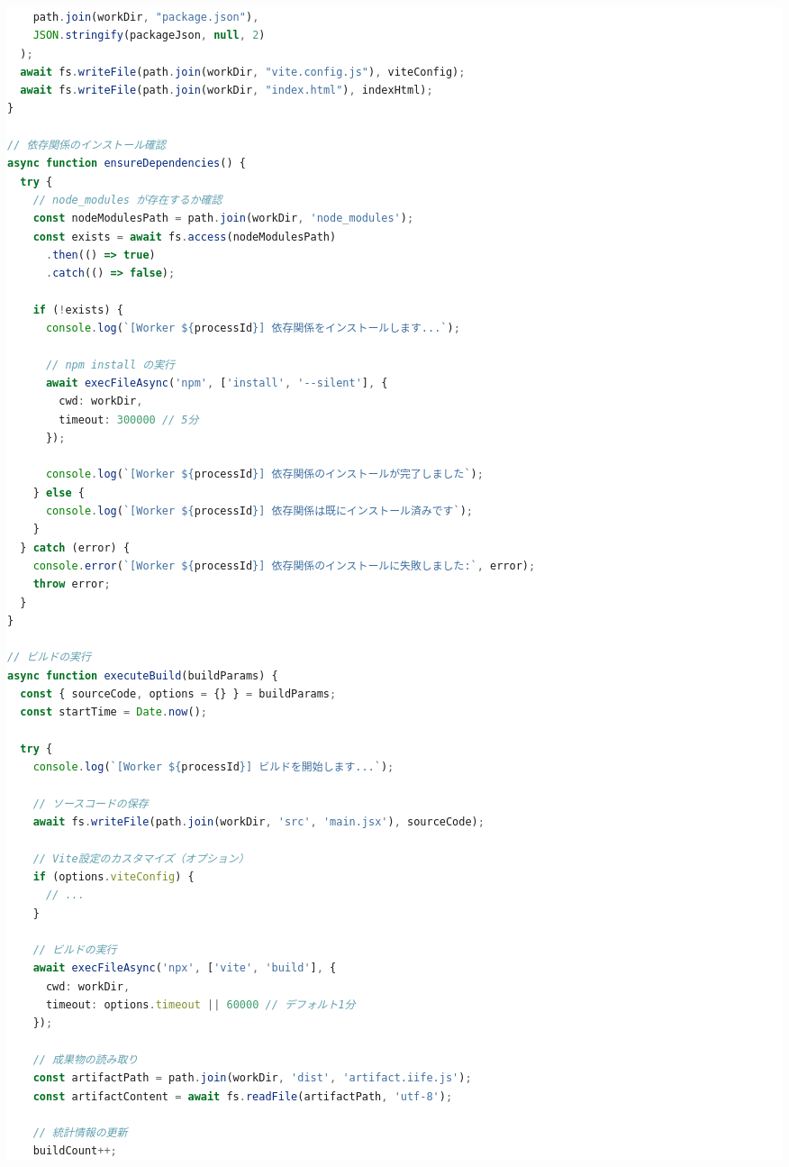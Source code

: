```typescript
    path.join(workDir, "package.json"),
    JSON.stringify(packageJson, null, 2)
  );
  await fs.writeFile(path.join(workDir, "vite.config.js"), viteConfig);
  await fs.writeFile(path.join(workDir, "index.html"), indexHtml);
}

// 依存関係のインストール確認
async function ensureDependencies() {
  try {
    // node_modules が存在するか確認
    const nodeModulesPath = path.join(workDir, 'node_modules');
    const exists = await fs.access(nodeModulesPath)
      .then(() => true)
      .catch(() => false);
    
    if (!exists) {
      console.log(`[Worker ${processId}] 依存関係をインストールします...`);
      
      // npm install の実行
      await execFileAsync('npm', ['install', '--silent'], {
        cwd: workDir,
        timeout: 300000 // 5分
      });
      
      console.log(`[Worker ${processId}] 依存関係のインストールが完了しました`);
    } else {
      console.log(`[Worker ${processId}] 依存関係は既にインストール済みです`);
    }
  } catch (error) {
    console.error(`[Worker ${processId}] 依存関係のインストールに失敗しました:`, error);
    throw error;
  }
}

// ビルドの実行
async function executeBuild(buildParams) {
  const { sourceCode, options = {} } = buildParams;
  const startTime = Date.now();
  
  try {
    console.log(`[Worker ${processId}] ビルドを開始します...`);
    
    // ソースコードの保存
    await fs.writeFile(path.join(workDir, 'src', 'main.jsx'), sourceCode);
    
    // Vite設定のカスタマイズ（オプション）
    if (options.viteConfig) {
      // ...
    }
    
    // ビルドの実行
    await execFileAsync('npx', ['vite', 'build'], {
      cwd: workDir,
      timeout: options.timeout || 60000 // デフォルト1分
    });
    
    // 成果物の読み取り
    const artifactPath = path.join(workDir, 'dist', 'artifact.iife.js');
    const artifactContent = await fs.readFile(artifactPath, 'utf-8');
    
    // 統計情報の更新
    buildCount++;
```